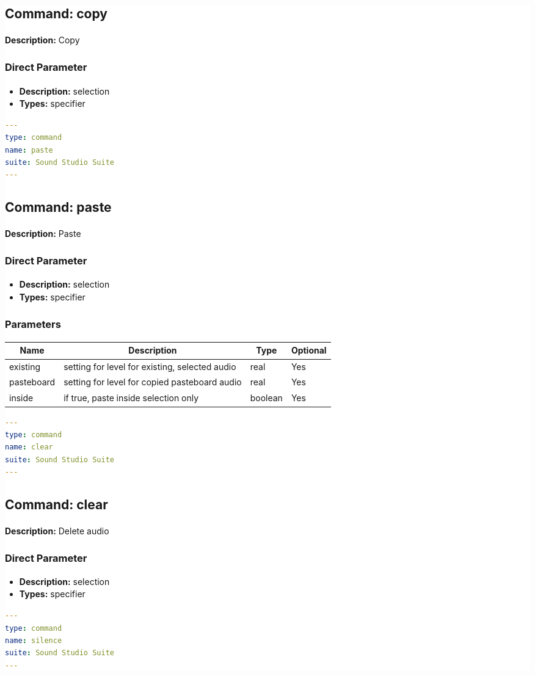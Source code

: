 ## Command: copy

**Description:** Copy

### Direct Parameter
- **Description:** selection
- **Types:** specifier
<a name="paste"></a>
```yaml
---
type: command
name: paste
suite: Sound Studio Suite
---
```

## Command: paste

**Description:** Paste

### Direct Parameter
- **Description:** selection
- **Types:** specifier
### Parameters
| Name | Description | Type | Optional |
|---|---|---|---|
| existing | setting for level for existing, selected audio | real | Yes |
| pasteboard | setting for level for copied pasteboard audio | real | Yes |
| inside | if true, paste inside selection only | boolean | Yes |

<a name="clear"></a>
```yaml
---
type: command
name: clear
suite: Sound Studio Suite
---
```

## Command: clear

**Description:** Delete audio

### Direct Parameter
- **Description:** selection
- **Types:** specifier
<a name="silence"></a>
```yaml
---
type: command
name: silence
suite: Sound Studio Suite
---
```
